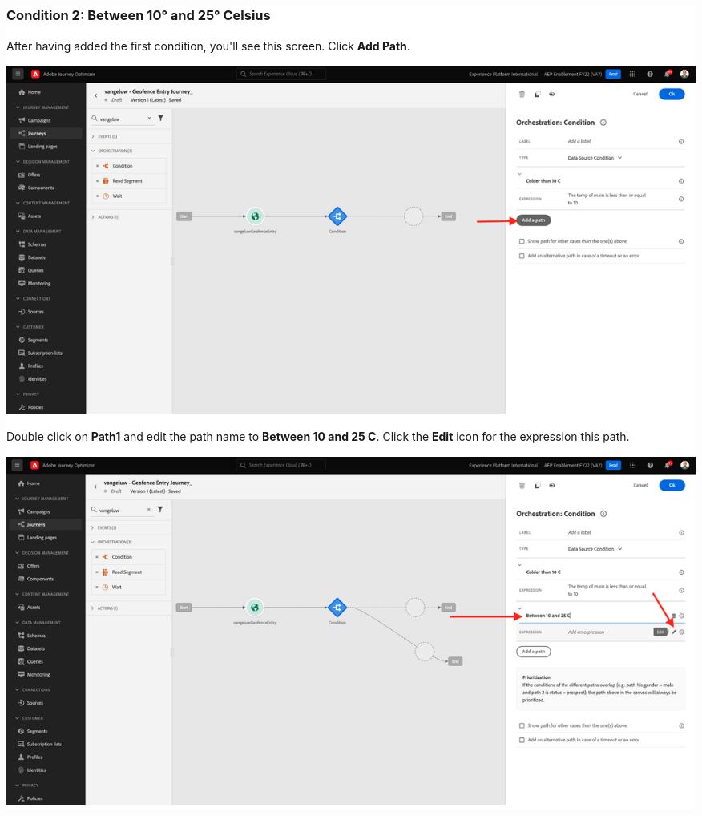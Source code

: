 ### Condition 2: Between 10° and 25° Celsius

After having added the first condition, you'll see this screen. Click **Add Path**.

![Demo](./images/joc2.png)

Double click on **Path1** and edit the path name to **Between 10 and 25 C**. Click the **Edit** icon for the expression this path.

![Demo](./images/joc6.png)
